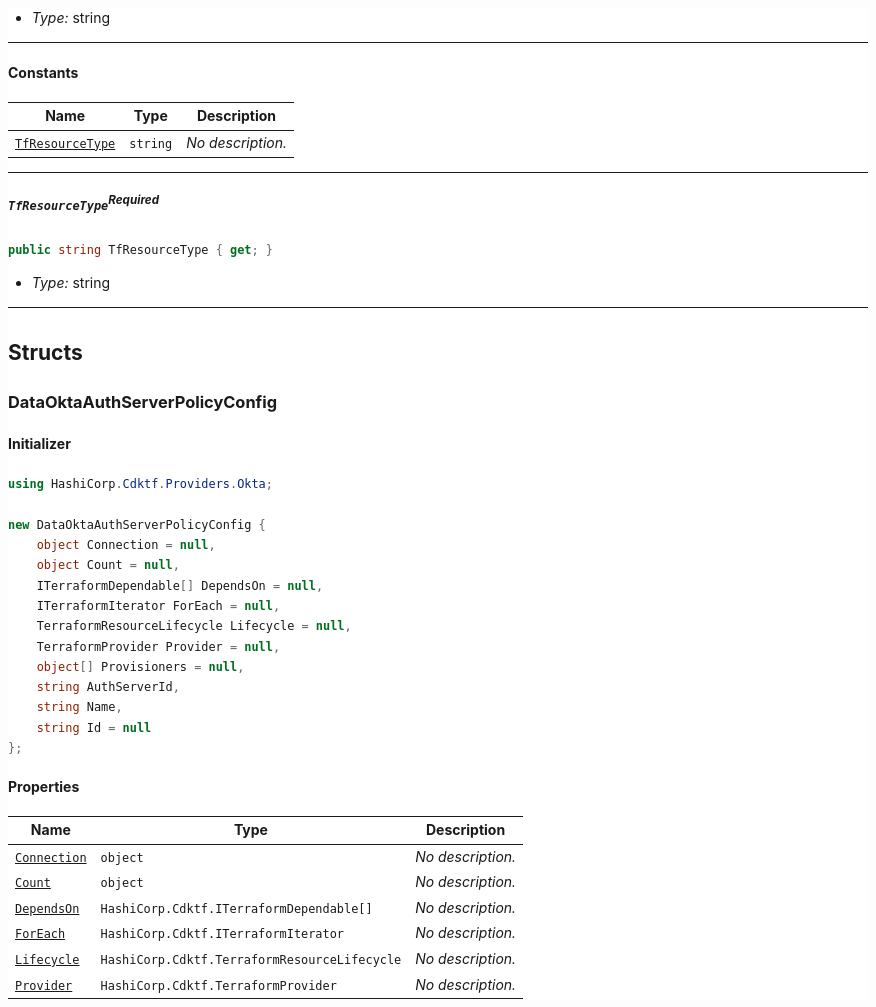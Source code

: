 - *Type:* string

---

#### Constants <a name="Constants" id="Constants"></a>

| **Name** | **Type** | **Description** |
| --- | --- | --- |
| <code><a href="#@cdktf/provider-okta.dataOktaAuthServerPolicy.DataOktaAuthServerPolicy.property.tfResourceType">TfResourceType</a></code> | <code>string</code> | *No description.* |

---

##### `TfResourceType`<sup>Required</sup> <a name="TfResourceType" id="@cdktf/provider-okta.dataOktaAuthServerPolicy.DataOktaAuthServerPolicy.property.tfResourceType"></a>

```csharp
public string TfResourceType { get; }
```

- *Type:* string

---

## Structs <a name="Structs" id="Structs"></a>

### DataOktaAuthServerPolicyConfig <a name="DataOktaAuthServerPolicyConfig" id="@cdktf/provider-okta.dataOktaAuthServerPolicy.DataOktaAuthServerPolicyConfig"></a>

#### Initializer <a name="Initializer" id="@cdktf/provider-okta.dataOktaAuthServerPolicy.DataOktaAuthServerPolicyConfig.Initializer"></a>

```csharp
using HashiCorp.Cdktf.Providers.Okta;

new DataOktaAuthServerPolicyConfig {
    object Connection = null,
    object Count = null,
    ITerraformDependable[] DependsOn = null,
    ITerraformIterator ForEach = null,
    TerraformResourceLifecycle Lifecycle = null,
    TerraformProvider Provider = null,
    object[] Provisioners = null,
    string AuthServerId,
    string Name,
    string Id = null
};
```

#### Properties <a name="Properties" id="Properties"></a>

| **Name** | **Type** | **Description** |
| --- | --- | --- |
| <code><a href="#@cdktf/provider-okta.dataOktaAuthServerPolicy.DataOktaAuthServerPolicyConfig.property.connection">Connection</a></code> | <code>object</code> | *No description.* |
| <code><a href="#@cdktf/provider-okta.dataOktaAuthServerPolicy.DataOktaAuthServerPolicyConfig.property.count">Count</a></code> | <code>object</code> | *No description.* |
| <code><a href="#@cdktf/provider-okta.dataOktaAuthServerPolicy.DataOktaAuthServerPolicyConfig.property.dependsOn">DependsOn</a></code> | <code>HashiCorp.Cdktf.ITerraformDependable[]</code> | *No description.* |
| <code><a href="#@cdktf/provider-okta.dataOktaAuthServerPolicy.DataOktaAuthServerPolicyConfig.property.forEach">ForEach</a></code> | <code>HashiCorp.Cdktf.ITerraformIterator</code> | *No description.* |
| <code><a href="#@cdktf/provider-okta.dataOktaAuthServerPolicy.DataOktaAuthServerPolicyConfig.property.lifecycle">Lifecycle</a></code> | <code>HashiCorp.Cdktf.TerraformResourceLifecycle</code> | *No description.* |
| <code><a href="#@cdktf/provider-okta.dataOktaAuthServerPolicy.DataOktaAuthServerPolicyConfig.property.provider">Provider</a></code> | <code>HashiCorp.Cdktf.TerraformProvider</code> | *No description.* |